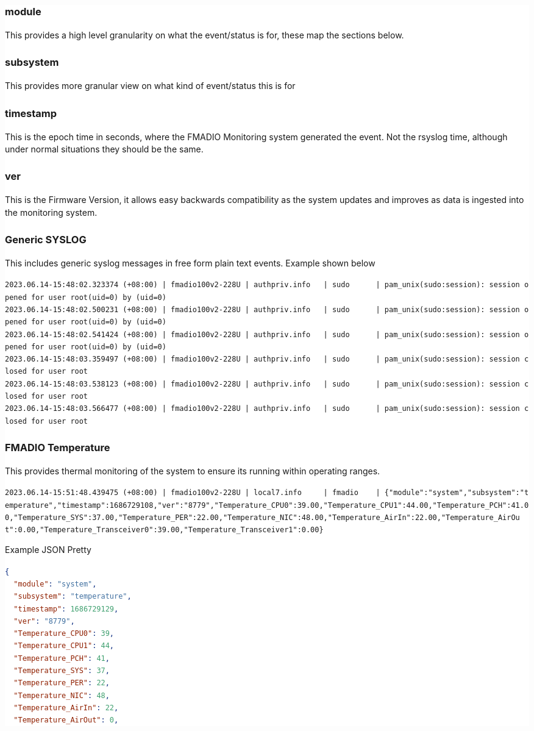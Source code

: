 ### module

This provides a high level granularity on what the event/status is for, these map the sections below.

### subsystem

This provides more granular view on what kind of event/status this is for

### timestamp

This is the epoch time in seconds, where the FMADIO Monitoring system generated the event. Not the rsyslog time, although under normal situations they should be the same.

### ver

This is the Firmware Version, it allows easy backwards compatibility as the system updates and improves as data is ingested into the monitoring system.

### Generic SYSLOG

This includes generic syslog messages in free form plain text events. Example shown below

```
2023.06.14-15:48:02.323374 (+08:00) | fmadio100v2-228U | authpriv.info   | sudo      | pam_unix(sudo:session): session opened for user root(uid=0) by (uid=0)
2023.06.14-15:48:02.500231 (+08:00) | fmadio100v2-228U | authpriv.info   | sudo      | pam_unix(sudo:session): session opened for user root(uid=0) by (uid=0)
2023.06.14-15:48:02.541424 (+08:00) | fmadio100v2-228U | authpriv.info   | sudo      | pam_unix(sudo:session): session opened for user root(uid=0) by (uid=0)
2023.06.14-15:48:03.359497 (+08:00) | fmadio100v2-228U | authpriv.info   | sudo      | pam_unix(sudo:session): session closed for user root
2023.06.14-15:48:03.538123 (+08:00) | fmadio100v2-228U | authpriv.info   | sudo      | pam_unix(sudo:session): session closed for user root
2023.06.14-15:48:03.566477 (+08:00) | fmadio100v2-228U | authpriv.info   | sudo      | pam_unix(sudo:session): session closed for user root

```

### FMADIO Temperature

This provides thermal monitoring of the system to ensure its running within operating ranges.

```
2023.06.14-15:51:48.439475 (+08:00) | fmadio100v2-228U | local7.info     | fmadio    | {"module":"system","subsystem":"temperature","timestamp":1686729108,"ver":"8779","Temperature_CPU0":39.00,"Temperature_CPU1":44.00,"Temperature_PCH":41.00,"Temperature_SYS":37.00,"Temperature_PER":22.00,"Temperature_NIC":48.00,"Temperature_AirIn":22.00,"Temperature_AirOut":0.00,"Temperature_Transceiver0":39.00,"Temperature_Transceiver1":0.00}
```

Example JSON Pretty

```json
{
  "module": "system",
  "subsystem": "temperature",
  "timestamp": 1686729129,
  "ver": "8779",
  "Temperature_CPU0": 39,
  "Temperature_CPU1": 44,
  "Temperature_PCH": 41,
  "Temperature_SYS": 37,
  "Temperature_PER": 22,
  "Temperature_NIC": 48,
  "Temperature_AirIn": 22,
  "Temperature_AirOut": 0,
```